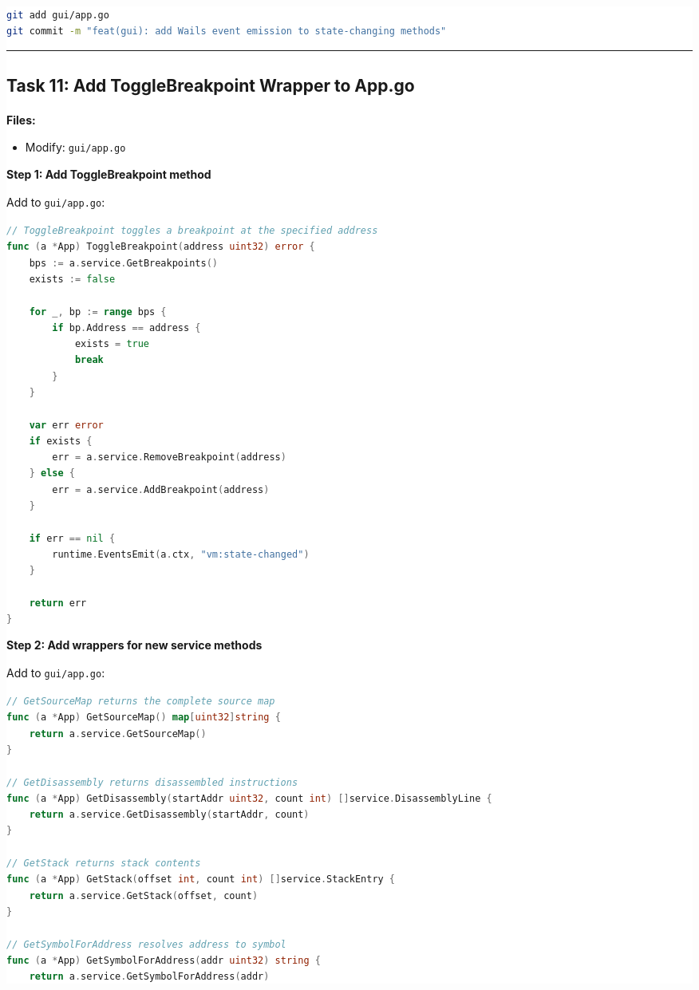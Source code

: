 ```bash
git add gui/app.go
git commit -m "feat(gui): add Wails event emission to state-changing methods"
```

---

## Task 11: Add ToggleBreakpoint Wrapper to App.go

**Files:**
- Modify: `gui/app.go`

**Step 1: Add ToggleBreakpoint method**

Add to `gui/app.go`:

```go
// ToggleBreakpoint toggles a breakpoint at the specified address
func (a *App) ToggleBreakpoint(address uint32) error {
	bps := a.service.GetBreakpoints()
	exists := false

	for _, bp := range bps {
		if bp.Address == address {
			exists = true
			break
		}
	}

	var err error
	if exists {
		err = a.service.RemoveBreakpoint(address)
	} else {
		err = a.service.AddBreakpoint(address)
	}

	if err == nil {
		runtime.EventsEmit(a.ctx, "vm:state-changed")
	}

	return err
}
```

**Step 2: Add wrappers for new service methods**

Add to `gui/app.go`:

```go
// GetSourceMap returns the complete source map
func (a *App) GetSourceMap() map[uint32]string {
	return a.service.GetSourceMap()
}

// GetDisassembly returns disassembled instructions
func (a *App) GetDisassembly(startAddr uint32, count int) []service.DisassemblyLine {
	return a.service.GetDisassembly(startAddr, count)
}

// GetStack returns stack contents
func (a *App) GetStack(offset int, count int) []service.StackEntry {
	return a.service.GetStack(offset, count)
}

// GetSymbolForAddress resolves address to symbol
func (a *App) GetSymbolForAddress(addr uint32) string {
	return a.service.GetSymbolForAddress(addr)
```